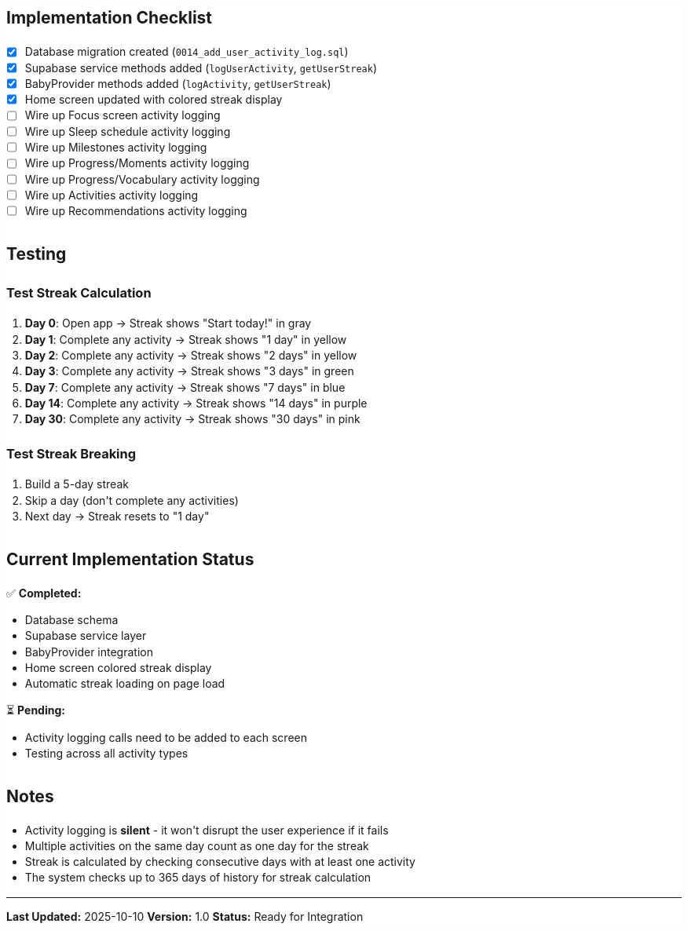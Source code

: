 ## Implementation Checklist

- [x] Database migration created (`0014_add_user_activity_log.sql`)
- [x] Supabase service methods added (`logUserActivity`, `getUserStreak`)
- [x] BabyProvider methods added (`logActivity`, `getUserStreak`)
- [x] Home screen updated with colored streak display
- [ ] Wire up Focus screen activity logging
- [ ] Wire up Sleep schedule activity logging
- [ ] Wire up Milestones activity logging
- [ ] Wire up Progress/Moments activity logging
- [ ] Wire up Progress/Vocabulary activity logging
- [ ] Wire up Activities activity logging
- [ ] Wire up Recommendations activity logging

## Testing

### Test Streak Calculation
1. **Day 0**: Open app → Streak shows "Start today!" in gray
2. **Day 1**: Complete any activity → Streak shows "1 day" in yellow
3. **Day 2**: Complete any activity → Streak shows "2 days" in yellow
4. **Day 3**: Complete any activity → Streak shows "3 days" in green
5. **Day 7**: Complete any activity → Streak shows "7 days" in blue
6. **Day 14**: Complete any activity → Streak shows "14 days" in purple
7. **Day 30**: Complete any activity → Streak shows "30 days" in pink

### Test Streak Breaking
1. Build a 5-day streak
2. Skip a day (don't complete any activities)
3. Next day → Streak resets to "1 day"

## Current Implementation Status

✅ **Completed:**
- Database schema
- Supabase service layer
- BabyProvider integration
- Home screen colored streak display
- Automatic streak loading on page load

⏳ **Pending:**
- Activity logging calls need to be added to each screen
- Testing across all activity types

## Notes

- Activity logging is **silent** - it won't disrupt the user experience if it fails
- Multiple activities on the same day count as one day for the streak
- Streak is calculated by checking consecutive days with at least one activity
- The system checks up to 365 days of history for streak calculation

---

**Last Updated:** 2025-10-10
**Version:** 1.0
**Status:** Ready for Integration
